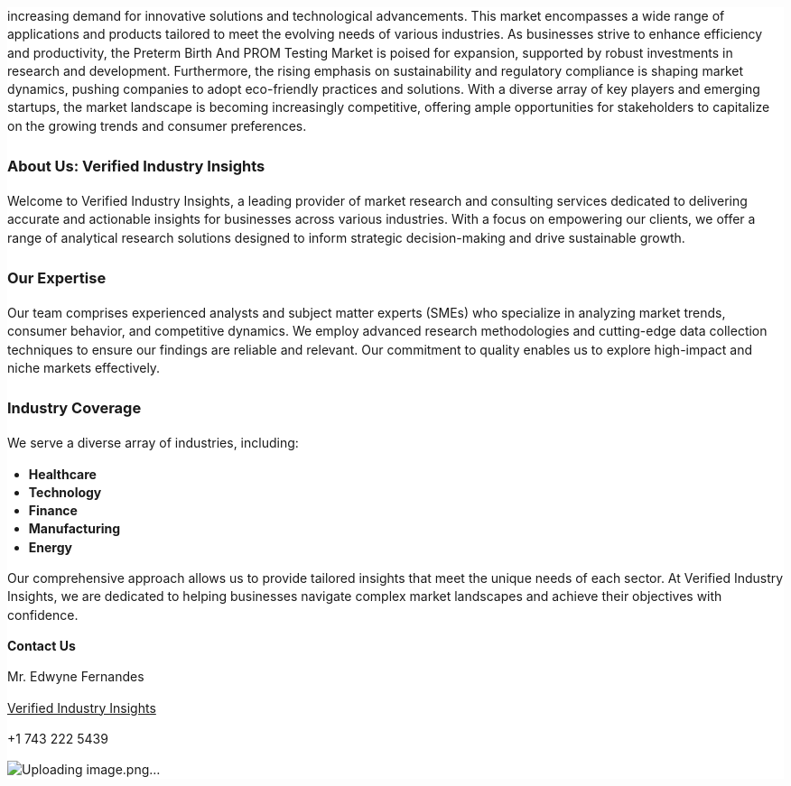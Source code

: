increasing demand for innovative solutions and technological advancements. This market encompasses a wide range of applications and products tailored to meet the evolving needs of various industries. As businesses strive to enhance efficiency and productivity, the Preterm Birth And PROM Testing Market is poised for expansion, supported by robust investments in research and development. Furthermore, the rising emphasis on sustainability and regulatory compliance is shaping market dynamics, pushing companies to adopt eco-friendly practices and solutions. With a diverse array of key players and emerging startups, the market landscape is becoming increasingly competitive, offering ample opportunities for stakeholders to capitalize on the growing trends and consumer preferences.</p><h3>About Us: Verified Industry Insights</h3><p>Welcome to Verified Industry Insights, a leading provider of market research and consulting services dedicated to delivering accurate and actionable insights for businesses across various industries. With a focus on empowering our clients, we offer a range of analytical research solutions designed to inform strategic decision-making and drive sustainable growth.</p><h3>Our Expertise</h3><p>Our team comprises experienced analysts and subject matter experts (SMEs) who specialize in analyzing market trends, consumer behavior, and competitive dynamics. We employ advanced research methodologies and cutting-edge data collection techniques to ensure our findings are reliable and relevant. Our commitment to quality enables us to explore high-impact and niche markets effectively.</p><h3>Industry Coverage</h3><p>We serve a diverse array of industries, including:</p><ul><li><strong>Healthcare</strong></li><li><strong>Technology</strong></li><li><strong>Finance</strong></li><li><strong>Manufacturing</strong></li><li><strong>Energy</strong></li></ul><p>Our comprehensive approach allows us to provide tailored insights that meet the unique needs of each sector. At Verified Industry Insights, we are dedicated to helping businesses navigate complex market landscapes and achieve their objectives with confidence.</p><p><strong>Contact Us</strong></p><p>Mr. Edwyne Fernandes</p><p><a href="https://www.verifiedindustryinsights.com/">Verified Industry Insights</a></p><p>+1 743 222 5439</p>
![Uploading image.png…]()
